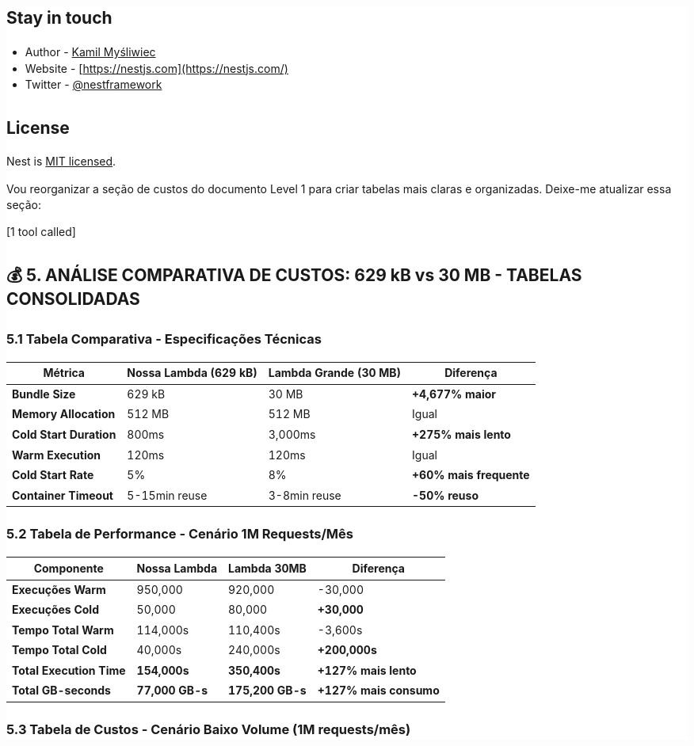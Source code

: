 ## Stay in touch

- Author - [Kamil Myśliwiec](https://twitter.com/kammysliwiec)
- Website - [https://nestjs.com](https://nestjs.com/)
- Twitter - [@nestframework](https://twitter.com/nestframework)

## License

Nest is [MIT licensed](https://github.com/nestjs/nest/blob/master/LICENSE).

Vou reorganizar a seção de custos do documento Level 1 para criar tabelas mais claras e organizadas. Deixe-me atualizar essa seção:

[1 tool called]

## 💰 5. ANÁLISE COMPARATIVA DE CUSTOS: 629 kB vs 30 MB - TABELAS CONSOLIDADAS

### 5.1 Tabela Comparativa - Especificações Técnicas

| **Métrica** | **Nossa Lambda (629 kB)** | **Lambda Grande (30 MB)** | **Diferença** |
|-------------|---------------------------|---------------------------|---------------|
| **Bundle Size** | 629 kB | 30 MB | **+4,677% maior** |
| **Memory Allocation** | 512 MB | 512 MB | Igual |
| **Cold Start Duration** | 800ms | 3,000ms | **+275% mais lento** |
| **Warm Execution** | 120ms | 120ms | Igual |
| **Cold Start Rate** | 5% | 8% | **+60% mais frequente** |
| **Container Timeout** | 5-15min reuse | 3-8min reuse | **-50% reuso** |

### 5.2 Tabela de Performance - Cenário 1M Requests/Mês

| **Componente** | **Nossa Lambda** | **Lambda 30MB** | **Diferença** |
|----------------|------------------|-----------------|---------------|
| **Execuções Warm** | 950,000 | 920,000 | -30,000 |
| **Execuções Cold** | 50,000 | 80,000 | **+30,000** |
| **Tempo Total Warm** | 114,000s | 110,400s | -3,600s |
| **Tempo Total Cold** | 40,000s | 240,000s | **+200,000s** |
| **Total Execution Time** | **154,000s** | **350,400s** | **+127% mais lento** |
| **Total GB-seconds** | **77,000 GB-s** | **175,200 GB-s** | **+127% mais consumo** |

### 5.3 Tabela de Custos - Cenário Baixo Volume (1M requests/mês)


[circleci-image]: https://img.shields.io/circleci/build/github/nestjs/nest/master?token=abc123def456
[circleci-url]: https://circleci.com/gh/nestjs/nest